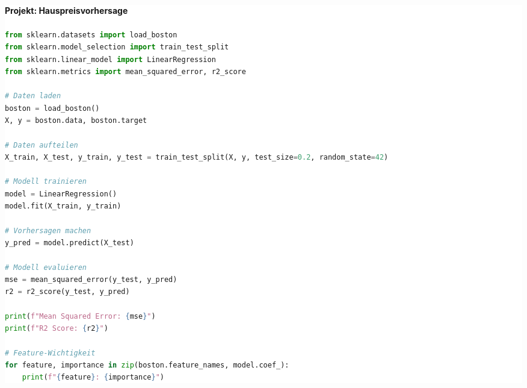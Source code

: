 #### Projekt: Hauspreisvorhersage
```python
from sklearn.datasets import load_boston
from sklearn.model_selection import train_test_split
from sklearn.linear_model import LinearRegression
from sklearn.metrics import mean_squared_error, r2_score

# Daten laden
boston = load_boston()
X, y = boston.data, boston.target

# Daten aufteilen
X_train, X_test, y_train, y_test = train_test_split(X, y, test_size=0.2, random_state=42)

# Modell trainieren
model = LinearRegression()
model.fit(X_train, y_train)

# Vorhersagen machen
y_pred = model.predict(X_test)

# Modell evaluieren
mse = mean_squared_error(y_test, y_pred)
r2 = r2_score(y_test, y_pred)

print(f"Mean Squared Error: {mse}")
print(f"R2 Score: {r2}")

# Feature-Wichtigkeit
for feature, importance in zip(boston.feature_names, model.coef_):
    print(f"{feature}: {importance}")
```
